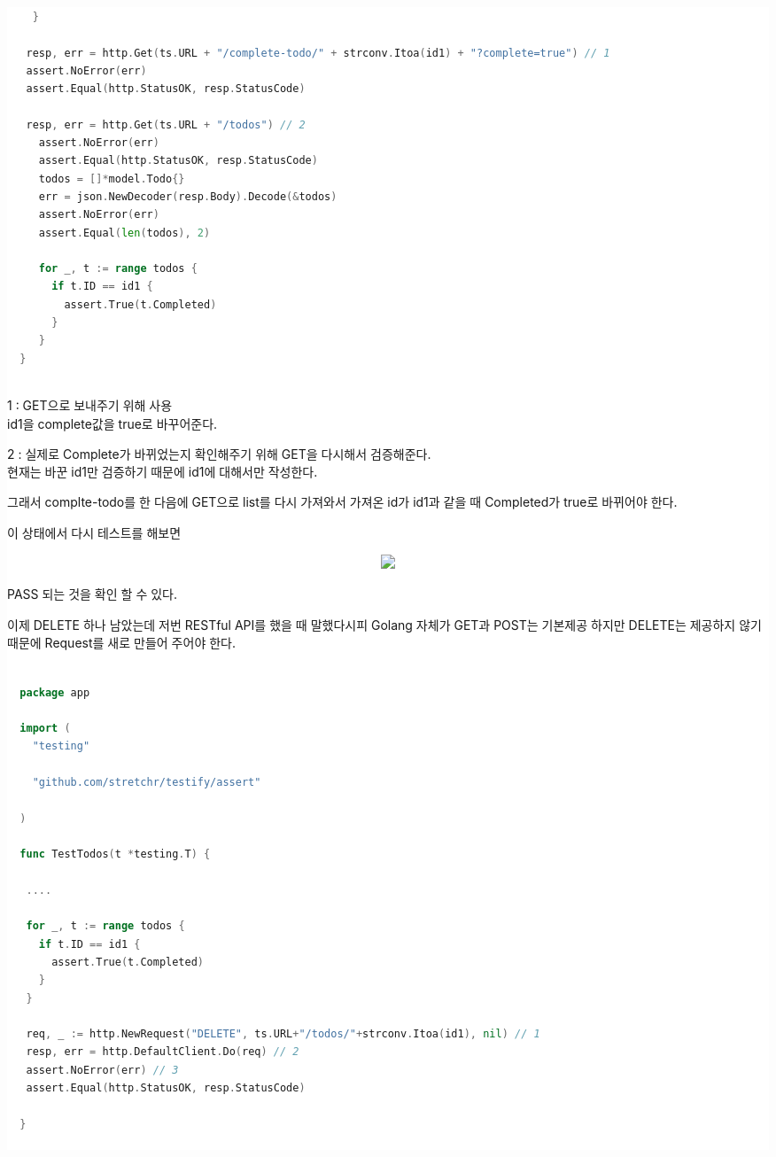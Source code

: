 ``` Go
    }
    
   resp, err = http.Get(ts.URL + "/complete-todo/" + strconv.Itoa(id1) + "?complete=true") // 1
   assert.NoError(err)
   assert.Equal(http.StatusOK, resp.StatusCode)
   
   resp, err = http.Get(ts.URL + "/todos") // 2
	 assert.NoError(err)
	 assert.Equal(http.StatusOK, resp.StatusCode)
	 todos = []*model.Todo{}
	 err = json.NewDecoder(resp.Body).Decode(&todos)
 	 assert.NoError(err) 
	 assert.Equal(len(todos), 2)
	 
	 for _, t := range todos {
	   if t.ID == id1 {
	     assert.True(t.Completed)
	   }
	 }
  }
  
```
1 : GET으로 보내주기 위해 사용 <br />
    id1을 complete값을 true로 바꾸어준다. <br />
    
2 : 실제로 Complete가 바뀌었는지 확인해주기 위해 GET을 다시해서 검증해준다. <br />
    현재는 바꾼 id1만 검증하기 때문에 id1에 대해서만 작성한다. <br />

그래서 complte-todo를 한 다음에 GET으로 list를 다시 가져와서 가져온 id가 id1과 같을 때 Completed가 true로 바뀌어야 한다. <br />

이 상태에서 다시 테스트를 해보면 <br />
<p align = "center"> <img src = "https://user-images.githubusercontent.com/33046341/94105182-b46da480-fe73-11ea-9ea0-fae23211d042.png" width = 70%> </img></p> 
PASS 되는 것을 확인 할 수 있다. <br />

이제 DELETE 하나 남았는데 저번 RESTful API를 했을 때 말했다시피 Golang 자체가 GET과 POST는 기본제공 하지만 DELETE는 제공하지 않기 때문에 Request를 새로 만들어 주어야 한다. <br />
``` Go

  package app

  import (
    "testing"

    "github.com/stretchr/testify/assert"

  )

  func TestTodos(t *testing.T) {
   
   ....
      
   for _, t := range todos {
     if t.ID == id1 {
       assert.True(t.Completed)
     }
   }
   
   req, _ := http.NewRequest("DELETE", ts.URL+"/todos/"+strconv.Itoa(id1), nil) // 1
   resp, err = http.DefaultClient.Do(req) // 2
   assert.NoError(err) // 3
   assert.Equal(http.StatusOK, resp.StatusCode)
   
  }
  
```
